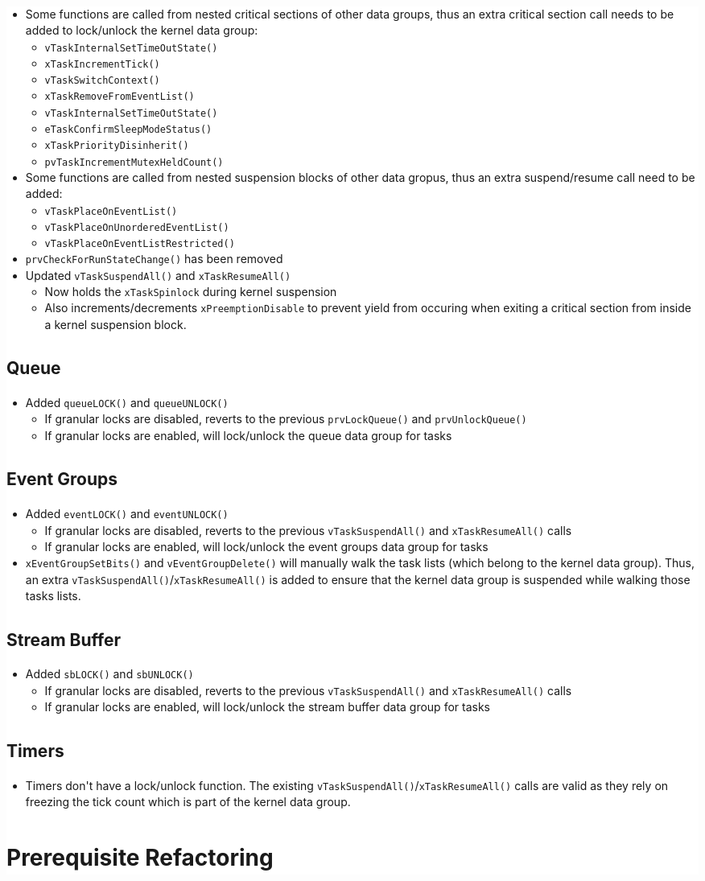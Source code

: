 - Some functions are called from nested critical sections of other data groups, thus an extra critical section call needs to be added to lock/unlock the kernel data group:
  - `vTaskInternalSetTimeOutState()`
  - `xTaskIncrementTick()`
  - `vTaskSwitchContext()`
  - `xTaskRemoveFromEventList()`
  - `vTaskInternalSetTimeOutState()`
  - `eTaskConfirmSleepModeStatus()`
  - `xTaskPriorityDisinherit()`
  - `pvTaskIncrementMutexHeldCount()`
- Some functions are called from nested suspension blocks of other data gropus, thus an extra suspend/resume call need to be added:
  - `vTaskPlaceOnEventList()`
  - `vTaskPlaceOnUnorderedEventList()`
  - `vTaskPlaceOnEventListRestricted()`
- `prvCheckForRunStateChange()` has been removed
- Updated `vTaskSuspendAll()` and `xTaskResumeAll()`
    - Now holds the `xTaskSpinlock` during kernel suspension
    - Also increments/decrements `xPreemptionDisable` to prevent yield from occuring when exiting a critical section from inside a kernel suspension block.

## Queue

- Added `queueLOCK()` and `queueUNLOCK()`
  - If granular locks are disabled, reverts to the previous `prvLockQueue()` and `prvUnlockQueue()`
  - If granular locks are enabled, will lock/unlock the queue data group for tasks

## Event Groups

- Added `eventLOCK()` and `eventUNLOCK()`
  - If granular locks are disabled, reverts to the previous `vTaskSuspendAll()` and `xTaskResumeAll()` calls
  - If granular locks are enabled, will lock/unlock the event groups data group for tasks
- `xEventGroupSetBits()` and `vEventGroupDelete()` will manually walk the task lists (which belong to the kernel data group). Thus, an extra `vTaskSuspendAll()`/`xTaskResumeAll()` is added to ensure that the kernel data group is suspended while walking those tasks lists.

## Stream Buffer

- Added `sbLOCK()` and `sbUNLOCK()`
  - If granular locks are disabled, reverts to the previous `vTaskSuspendAll()` and `xTaskResumeAll()` calls
  - If granular locks are enabled, will lock/unlock the stream buffer data group for tasks

## Timers

- Timers don't have a lock/unlock function. The existing `vTaskSuspendAll()`/`xTaskResumeAll()` calls are valid as they rely on freezing the tick count which is part of the kernel data group.

# Prerequisite Refactoring
